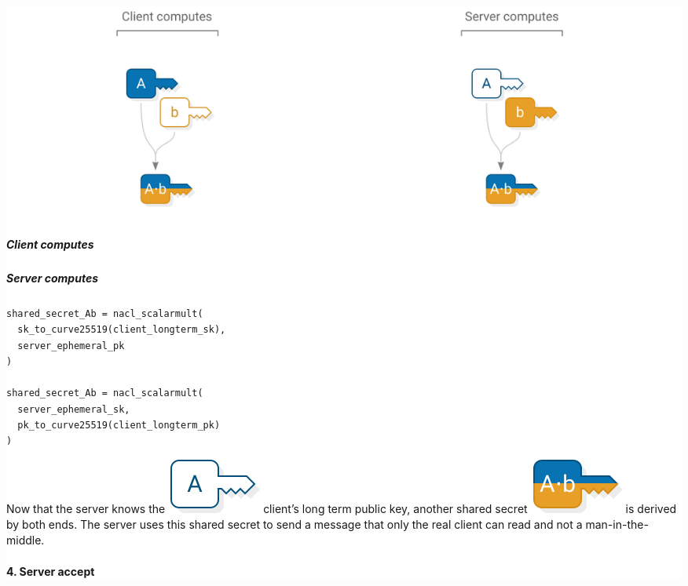 ![The client computes a new shared secret from their permanent secret key and the server's ephemeral public key. The server computes the same shared secret from the client's permanent public key and their own ephemeral secret key.](img/shared_secret_derivation_2.png)

##### Client computes

##### Server computes

    shared_secret_Ab = nacl_scalarmult(
      sk_to_curve25519(client_longterm_sk),
      server_ephemeral_pk
    )

    shared_secret_Ab = nacl_scalarmult(
      server_ephemeral_sk,
      pk_to_curve25519(client_longterm_pk)
    )

Now that the server knows the ![](img/key_big_a_public.png) client’s long term public key, another shared secret ![](img/key_big_a_little_b.png) is derived by both ends. The server uses this shared secret to send a message that only the real client can read and not a man-in-the-middle.

#### 4\. Server accept
